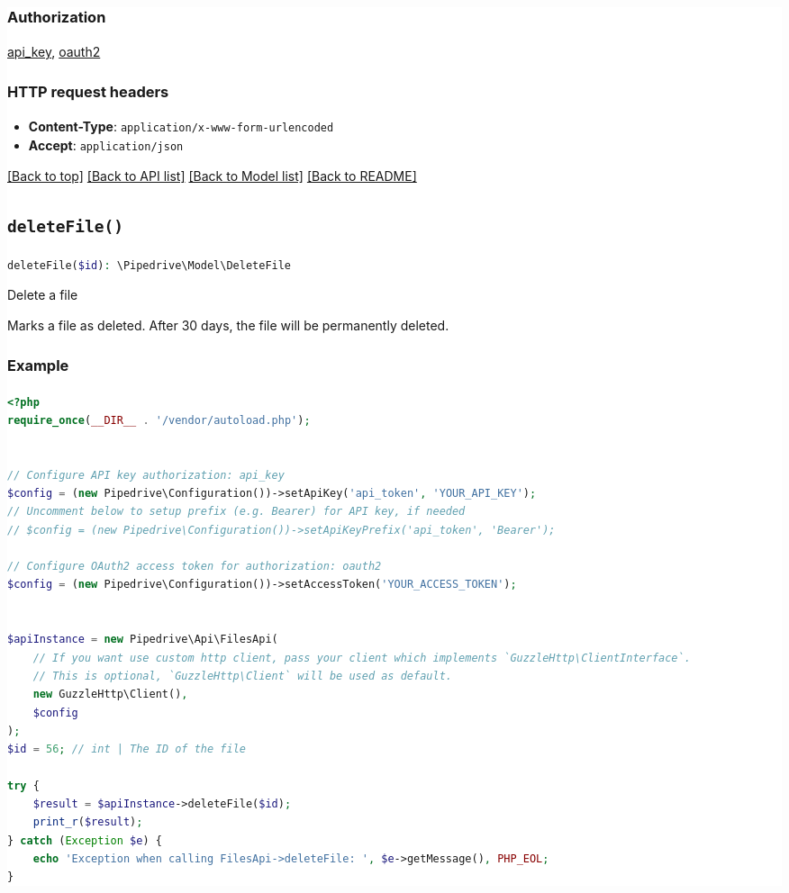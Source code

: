 ### Authorization

[api_key](../../README.md#api_key), [oauth2](../../README.md#oauth2)

### HTTP request headers

- **Content-Type**: `application/x-www-form-urlencoded`
- **Accept**: `application/json`

[[Back to top]](#) [[Back to API list]](../../README.md#endpoints)
[[Back to Model list]](../../README.md#models)
[[Back to README]](../../README.md)

## `deleteFile()`

```php
deleteFile($id): \Pipedrive\Model\DeleteFile
```

Delete a file

Marks a file as deleted. After 30 days, the file will be permanently deleted.

### Example

```php
<?php
require_once(__DIR__ . '/vendor/autoload.php');


// Configure API key authorization: api_key
$config = (new Pipedrive\Configuration())->setApiKey('api_token', 'YOUR_API_KEY');
// Uncomment below to setup prefix (e.g. Bearer) for API key, if needed
// $config = (new Pipedrive\Configuration())->setApiKeyPrefix('api_token', 'Bearer');

// Configure OAuth2 access token for authorization: oauth2
$config = (new Pipedrive\Configuration())->setAccessToken('YOUR_ACCESS_TOKEN');


$apiInstance = new Pipedrive\Api\FilesApi(
    // If you want use custom http client, pass your client which implements `GuzzleHttp\ClientInterface`.
    // This is optional, `GuzzleHttp\Client` will be used as default.
    new GuzzleHttp\Client(),
    $config
);
$id = 56; // int | The ID of the file

try {
    $result = $apiInstance->deleteFile($id);
    print_r($result);
} catch (Exception $e) {
    echo 'Exception when calling FilesApi->deleteFile: ', $e->getMessage(), PHP_EOL;
}
```
